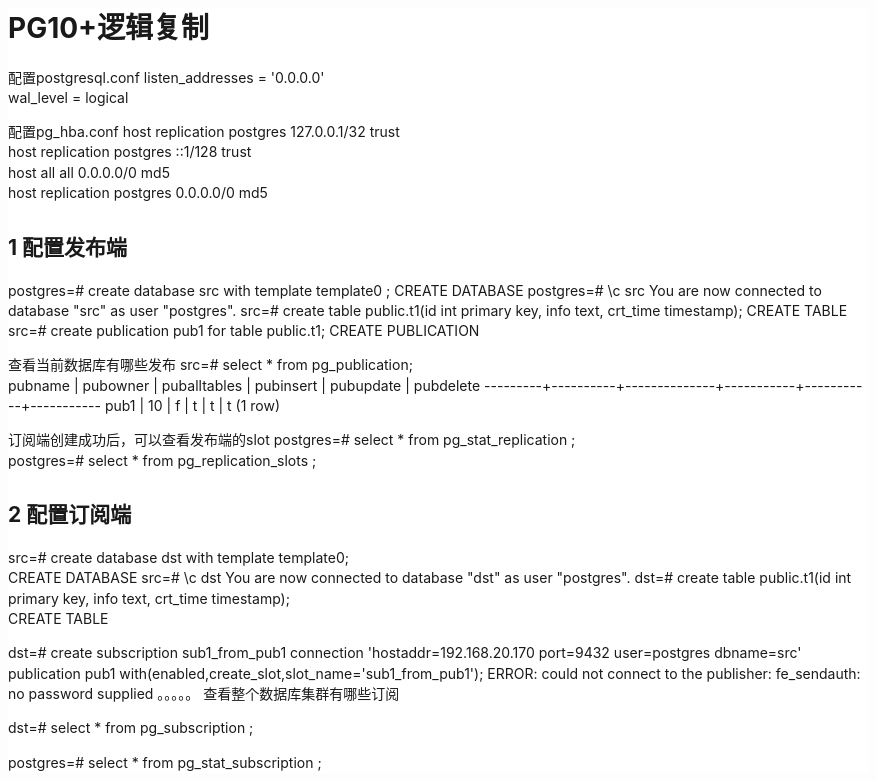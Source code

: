# PG10+逻辑复制

配置postgresql.conf
listen_addresses = '0.0.0.0'  
wal_level = logical

配置pg_hba.conf
host    replication     postgres        127.0.0.1/32            trust  
host    replication     postgres        ::1/128                 trust  
host all all 0.0.0.0/0 md5  
host replication postgres 0.0.0.0/0 md5  


## 1 配置发布端
postgres=# create database src with template template0 ;
CREATE DATABASE
postgres=# \c src
You are now connected to database "src" as user "postgres".
src=# create table public.t1(id int primary key, info text, crt_time timestamp);
CREATE TABLE
src=# create publication pub1 for table public.t1; 
CREATE PUBLICATION

查看当前数据库有哪些发布
src=# select * from pg_publication;  
 pubname | pubowner | puballtables | pubinsert | pubupdate | pubdelete 
---------+----------+--------------+-----------+-----------+-----------
 pub1    |       10 | f            | t         | t         | t
(1 row)

订阅端创建成功后，可以查看发布端的slot
postgres=# select * from pg_stat_replication ;  
postgres=# select * from pg_replication_slots ;  

## 2  配置订阅端
src=# create database dst with template template0;  
CREATE DATABASE
src=# \c dst
You are now connected to database "dst" as user "postgres".
dst=# create table public.t1(id int primary key, info text, crt_time timestamp);  
CREATE TABLE  
  
dst=# create subscription sub1_from_pub1 connection 'hostaddr=192.168.20.170 port=9432 user=postgres dbname=src' publication pub1 with(enabled,create_slot,slot_name='sub1_from_pub1'); 
ERROR:  could not connect to the publisher: fe_sendauth: no password supplied
。。。。。
查看整个数据库集群有哪些订阅

dst=# select * from pg_subscription ;  

postgres=# select * from pg_stat_subscription ;  
